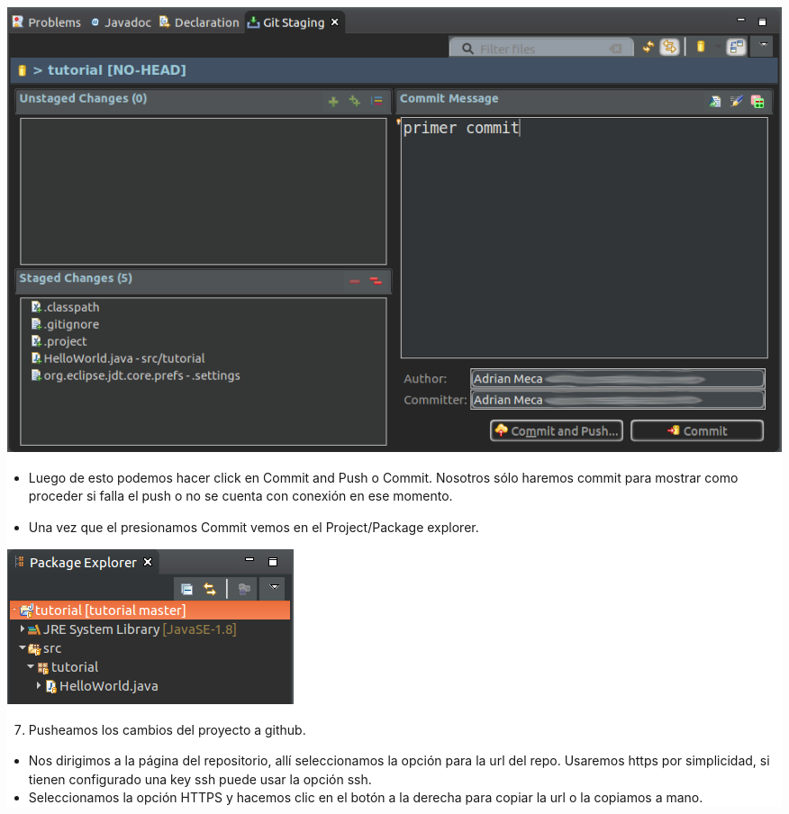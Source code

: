   ![git commit message](./img/13-gitCommitMessage.png)
  * Luego de esto podemos hacer click en Commit and Push o Commit. Nosotros sólo haremos commit para mostrar como proceder si falla el push o no se cuenta con conexión en ese momento.

  * Una vez que el presionamos Commit vemos en el Project/Package explorer.

  ![git status after commit](./img/14-gitStatusAfterCommit.png)

7. Pusheamos los cambios del proyecto a github.

  * Nos dirigimos a la página del repositorio, allí seleccionamos la opción para la url del repo. Usaremos https por simplicidad, si tienen configurado una key ssh puede usar la opción ssh.
  * Seleccionamos la opción HTTPS y hacemos clic en el botón a la derecha para copiar la url o la copiamos a mano.